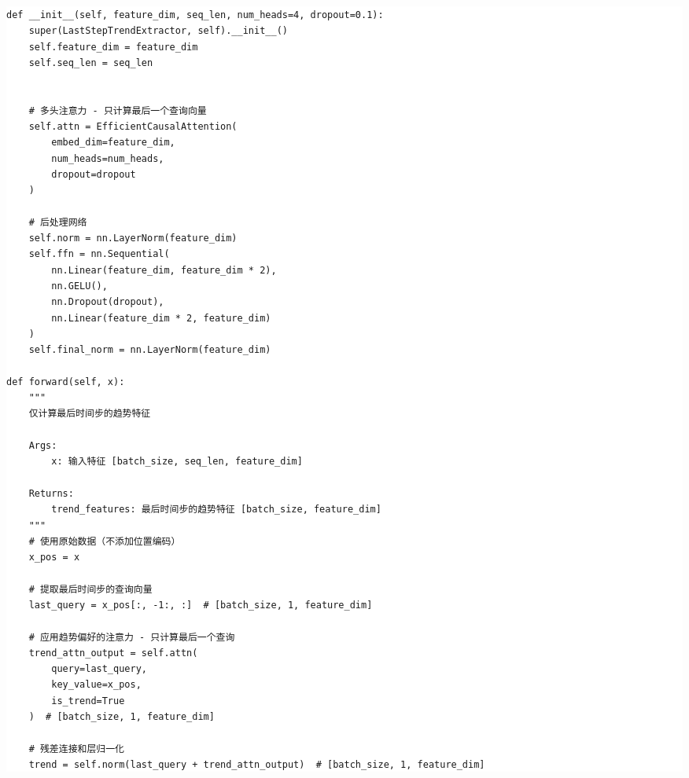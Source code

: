     def __init__(self, feature_dim, seq_len, num_heads=4, dropout=0.1):
        super(LastStepTrendExtractor, self).__init__()
        self.feature_dim = feature_dim
        self.seq_len = seq_len
        
        
        # 多头注意力 - 只计算最后一个查询向量
        self.attn = EfficientCausalAttention(
            embed_dim=feature_dim,
            num_heads=num_heads,
            dropout=dropout
        )
        
        # 后处理网络
        self.norm = nn.LayerNorm(feature_dim)
        self.ffn = nn.Sequential(
            nn.Linear(feature_dim, feature_dim * 2),
            nn.GELU(),
            nn.Dropout(dropout),
            nn.Linear(feature_dim * 2, feature_dim)
        )
        self.final_norm = nn.LayerNorm(feature_dim)
        
    def forward(self, x):
        """
        仅计算最后时间步的趋势特征
        
        Args:
            x: 输入特征 [batch_size, seq_len, feature_dim]
            
        Returns:
            trend_features: 最后时间步的趋势特征 [batch_size, feature_dim]
        """
        # 使用原始数据（不添加位置编码）
        x_pos = x
        
        # 提取最后时间步的查询向量
        last_query = x_pos[:, -1:, :]  # [batch_size, 1, feature_dim]
        
        # 应用趋势偏好的注意力 - 只计算最后一个查询
        trend_attn_output = self.attn(
            query=last_query,
            key_value=x_pos,
            is_trend=True
        )  # [batch_size, 1, feature_dim]
        
        # 残差连接和层归一化
        trend = self.norm(last_query + trend_attn_output)  # [batch_size, 1, feature_dim]
        